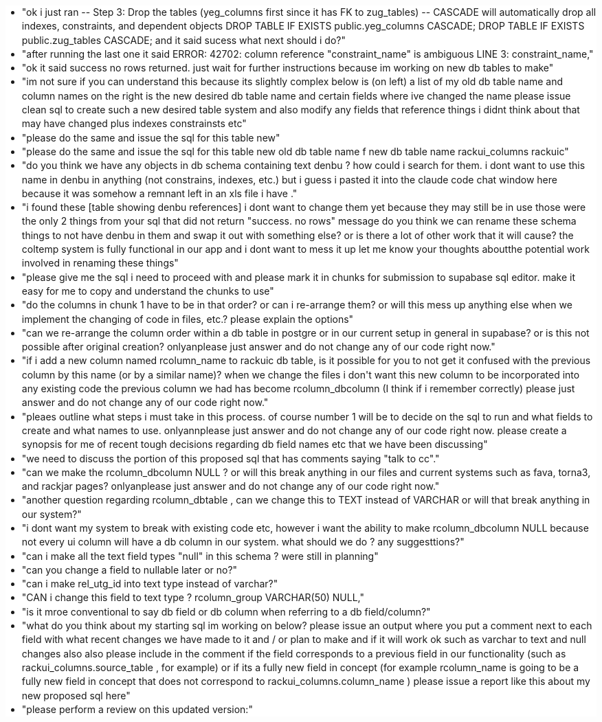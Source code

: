    - "ok i just ran -- Step 3: Drop the tables (yeg_columns first since it has FK to zug_tables) -- CASCADE will automatically drop all indexes, constraints, and dependent objects DROP TABLE IF EXISTS public.yeg_columns CASCADE; DROP TABLE IF EXISTS public.zug_tables CASCADE; and it said sucess what next should i do?"
   - "after running the last one it said ERROR: 42702: column reference \"constraint_name\" is ambiguous LINE 3: constraint_name,"
   - "ok it said success no rows returned. just wait for further instructions because im working on new db tables to make"
   - "im not sure if you can understand this because its slightly complex below is (on left) a list of my old db table name and column names on the right is the new desired db table name and certain fields where ive changed the name please issue clean sql to create such a new desired table system and also modify any fields that reference things i didnt think about that may have changed plus indexes constrainsts etc"
   - "please do the same and issue the sql for this table new"
   - "please do the same and issue the sql for this table new old db table name f new db table name rackui_columns rackuic"
   - "do you think we have any objects in db schema containing text denbu ? how could i search for them. i dont want to use this name in denbu in anything (not constrains, indexes, etc.) but i guess i pasted it into the claude code chat window here because it was somehow a remnant left in an xls file i have ."
   - "i found these [table showing denbu references] i dont want to change them yet because they may still be in use those were the only 2 things from your sql that did not return \"success. no rows\" message do you think we can rename these schema things to not have denbu in them and swap it out with something else? or is there a lot of other work that it will cause? the coltemp system is fully functional in our app and i dont want to mess it up let me know your thoughts aboutthe potential work involved in renaming these things"
   - "please give me the sql i need to proceed with and please mark it in chunks for submission to supabase sql editor. make it easy for me to copy and understand the chunks to use"
   - "do the columns in chunk 1 have to be in that order? or can i re-arrange them? or will this mess up anything else when we implement the changing of code in files, etc.? please explain the options"
   - "can we re-arrange the column order within a db table in postgre or in our current setup in general in supabase? or is this not possible after original creation? onlyanplease just answer and do not change any of our code right now."
   - "if i add a new column named rcolumn_name to rackuic db table, is it possible for you to not get it confused with the previous column by this name (or by a similar name)? when we change the files i don't want this new column to be incorporated into any existing code the previous column we had has become rcolumn_dbcolumn (I think if i remember correctly) please just answer and do not change any of our code right now."
   - "pleaes outline what steps i must take in this process. of course number 1 will be to decide on the sql to run and what fields to create and what names to use. onlyannplease just answer and do not change any of our code right now. please create a synopsis for me of recent tough decisions regarding db field names etc that we have been discussing"
   - "we need to discuss the portion of this proposed sql that has comments saying \"talk to cc\"."
   - "can we make the rcolumn_dbcolumn NULL ? or will this break anything in our files and current systems such as fava, torna3, and rackjar pages? onlyanplease just answer and do not change any of our code right now."
   - "another question regarding rcolumn_dbtable , can we change this to TEXT instead of VARCHAR or will that break anything in our system?"
   - "i dont want my system to break with existing code etc, however i want the ability to make rcolumn_dbcolumn NULL because not every ui column will have a db column in our system. what should we do ? any suggesttions?"
   - "can i make all the text field types \"null\" in this schema ? were still in planning"
   - "can you change a field to nullable later or no?"
   - "can i make rel_utg_id into text type instead of varchar?"
   - "CAN i change this field to text type ? rcolumn_group VARCHAR(50) NULL,"
   - "is it mroe conventional to say db field or db column when referring to a db field/column?"
   - "what do you think about my starting sql im working on below? please issue an output where you put a comment next to each field with what recent changes we have made to it and / or plan to make and if it will work ok such as varchar to text and null changes also also please include in the comment if the field corresponds to a previous field in our functionality (such as rackui_columns.source_table , for example) or if its a fully new field in concept (for example rcolumn_name is going to be a fully new field in concept that does not correspond to rackui_columns.column_name ) please issue a report like this about my new proposed sql here"
   - "please perform a review on this updated version:"